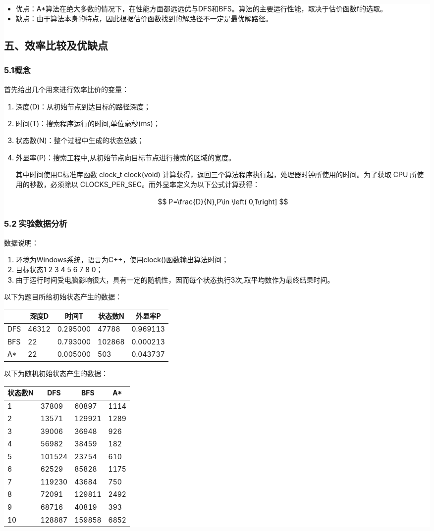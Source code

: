 - 优点：A*算法在绝大多数的情况下，在性能方面都远远优与DFS和BFS。算法的主要运行性能，取决于估价函数f的选取。
- 缺点：由于算法本身的特点，因此根据估价函数找到的解路径不一定是最优解路径。

## 五、效率比较及优缺点

### 5.1概念

首先给出几个用来进行效率比价的变量：

1. 深度(D)：从初始节点到达目标的路径深度；
2. 时间(T)：搜索程序运行的时间,单位毫秒(ms)；
3. 状态数(N)：整个过程中生成的状态总数；
4. 外显率(P)：搜索工程中,从初始节点向目标节点进行搜索的区域的宽度。

   其中时间使用C标准库函数 clock_t clock(void) 计算获得，返回三个算法程序执行起，处理器时钟所使用的时间。为了获取 CPU 所使用的秒数，必须除以 CLOCKS_PER_SEC。而外显率定义为以下公式计算获得：

   $$
   P=\frac{D}{N},P\in \left( 0,1\right]
   $$

### 5.2 实验数据分析

数据说明：

1. 环境为Windows系统，语言为C++，使用clock()函数输出算法时间；
2. 目标状态1 2 3 4 5 6 7 8 0；
3. 由于运行时间受电脑影响很大，具有一定的随机性，因而每个状态执行3次,取平均数作为最终结果时间。

以下为题目所给初始状态产生的数据：

|     | 深度D | 时间T    | 状态数N | 外显率P  |
| --- | ----- | -------- | ------- | -------- |
| DFS | 46312 | 0.295000 | 47788   | 0.969113 |
| BFS | 22    | 0.793000 | 102868  | 0.000213 |
| A*  | 22    | 0.005000 | 503     | 0.043737 |

以下为随机初始状态产生的数据：

| 状态数N | DFS    | BFS    | A*   |
| ------- | ------ | ------ | ---- |
| 1       | 37809  | 60897  | 1114 |
| 2       | 13571  | 129921 | 1289 |
| 3       | 39006  | 36948  | 926  |
| 4       | 56982  | 38459  | 182  |
| 5       | 101524 | 23754  | 610  |
| 6       | 62529  | 85828  | 1175 |
| 7       | 119230 | 43684  | 750  |
| 8       | 72091  | 129811 | 2492 |
| 9       | 68716  | 40819  | 393  |
| 10      | 128887 | 159858 | 6852 |
